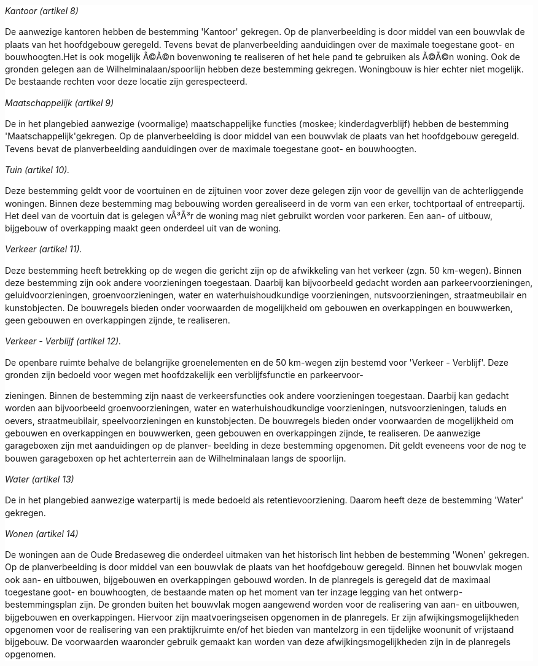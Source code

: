 *Kantoor (artikel 8\)*

De aanwezige kantoren hebben de bestemming 'Kantoor' gekregen. Op de planverbeelding is door middel van een bouwvlak de plaats van het hoofdgebouw geregeld. Tevens bevat de planverbeelding aanduidingen over de maximale toegestane goot\- en bouwhoogten.Het is ook mogelijk Ã©Ã©n bovenwoning te realiseren of het hele pand te gebruiken als Ã©Ã©n woning. Ook de gronden gelegen aan de Wilhelminalaan/spoorlijn hebben deze bestemming gekregen. Woningbouw is hier echter niet mogelijk. De bestaande rechten voor deze locatie zijn gerespecteerd.

*Maatschappelijk (artikel 9\)*

De in het plangebied aanwezige (voormalige) maatschappelijke functies (moskee; kinderdagverblijf) hebben de bestemming 'Maatschappelijk'gekregen. Op de planverbeelding is door middel van een bouwvlak de plaats van het hoofdgebouw geregeld. Tevens bevat de planverbeelding aanduidingen over de maximale toegestane goot\- en bouwhoogten.

*Tuin (artikel 10\).*

Deze bestemming geldt voor de voortuinen en de zijtuinen voor zover deze gelegen zijn voor de gevellijn van de achterliggende woningen. Binnen deze bestemming mag bebouwing worden gerealiseerd in de vorm van een erker, tochtportaal of entreepartij. Het deel van de voortuin dat is gelegen vÃ³Ã³r de woning mag niet gebruikt worden voor parkeren. Een aan\- of uitbouw, bijgebouw of overkapping maakt geen onderdeel uit van de woning.

*Verkeer (artikel 11\).*

Deze bestemming heeft betrekking op de wegen die gericht zijn op de afwikkeling van het verkeer (zgn. 50 km\-wegen). Binnen deze bestemming zijn ook andere voorzieningen toegestaan. Daarbij kan bijvoorbeeld gedacht worden aan parkeervoorzieningen, geluidvoorzieningen, groenvoorzieningen, water en waterhuishoudkundige voorzieningen, nutsvoorzieningen, straatmeubilair en kunstobjecten. De bouwregels bieden onder voorwaarden de mogelijkheid om gebouwen en overkappingen en bouwwerken, geen gebouwen en overkappingen zijnde, te realiseren.

*Verkeer \- Verblijf (artikel 12\).*

De openbare ruimte behalve de belangrijke groenelementen en de 50 km\-wegen zijn bestemd voor 'Verkeer \- Verblijf'. Deze gronden zijn bedoeld voor wegen met hoofdzakelijk een verblijfsfunctie en parkeervoor\-

zieningen. Binnen de bestemming zijn naast de verkeersfuncties ook andere voorzieningen toegestaan. Daarbij kan gedacht worden aan bijvoorbeeld groenvoorzieningen, water en waterhuishoudkundige voorzieningen, nutsvoorzieningen, taluds en oevers, straatmeubilair, speelvoorzieningen en kunstobjecten. De bouwregels bieden onder voorwaarden de mogelijkheid om gebouwen en overkappingen en bouwwerken, geen gebouwen en overkappingen zijnde, te realiseren. De aanwezige garageboxen zijn met aanduidingen op de planver\- beelding in deze bestemming opgenomen. Dit geldt eveneens voor de nog te bouwen garageboxen op het achterterrein aan de Wilhelminalaan langs de spoorlijn.

*Water (artikel 13\)*

De in het plangebied aanwezige waterpartij is mede bedoeld als retentievoorziening. Daarom heeft deze de bestemming 'Water' gekregen.

*Wonen (artikel 14\)*

De woningen aan de Oude Bredaseweg die onderdeel uitmaken van het historisch lint hebben de bestemming 'Wonen' gekregen. Op de planverbeelding is door middel van een bouwvlak de plaats van het hoofdgebouw geregeld. Binnen het bouwvlak mogen ook aan\- en uitbouwen, bijgebouwen en overkappingen gebouwd worden. In de planregels is geregeld dat de maximaal toegestane goot\- en bouwhoogten, de bestaande maten op het moment van ter inzage legging van het ontwerp\-bestemmingsplan zijn. De gronden buiten het bouwvlak mogen aangewend worden voor de realisering van aan\- en uitbouwen, bijgebouwen en overkappingen. Hiervoor zijn maatvoeringseisen opgenomen in de planregels. Er zijn afwijkingsmogelijkheden opgenomen voor de realisering van een praktijkruimte en/of het bieden van mantelzorg in een tijdelijke woonunit of vrijstaand bijgebouw. De voorwaarden waaronder gebruik gemaakt kan worden van deze afwijkingsmogelijkheden zijn in de planregels opgenomen.
